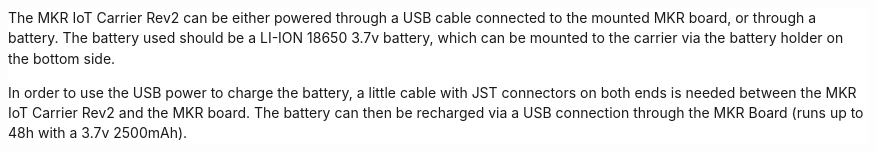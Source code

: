 The MKR IoT Carrier Rev2 can be either powered through a USB cable connected to the mounted MKR board, or through a battery. The battery used should be a LI-ION 18650 3.7v battery, which can be mounted to the carrier via the battery holder on the bottom side. 

In order to use the USB power to charge the battery, a little cable with JST connectors on both ends is needed between the MKR IoT Carrier Rev2 and the MKR board. The battery can then be recharged via a USB connection through the MKR Board (runs up to 48h with a 3.7v 2500mAh).

<video width="100%" controls="true">
<source src="assets/mkrIoTCarrier-battery-assembly.mp4" type="video/mp4"/>
</video>